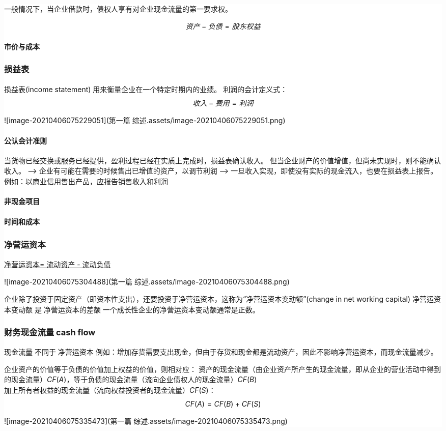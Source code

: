 一般情况下，当企业借款时，债权人享有对企业现金流量的第一要求权。

$$
资产 - 负债 = 股东权益
$$

#### 市价与成本

### 损益表

损益表(income statement) 用来衡量企业在一个特定时期内的业绩。
利润的会计定义式：
$$
收入 - 费用 = 利润
$$

![image-20210406075229051](第一篇 综述.assets/image-20210406075229051.png)

#### 公认会计准则

当货物已经交换或服务已经提供，盈利过程已经在实质上完成时，损益表确认收入。
但当企业财产的价值增值，但尚未实现时，则不能确认收入。
–> 企业有可能在需要的时候售出已增值的资产，以调节利润
–> 一旦收入实现，即使没有实际的现金流入，也要在损益表上报告。
	例如：以商业信用售出产品，应报告销售收入和利润

#### 非现金项目

#### 时间和成本

### 净营运资本

<u>净营运资本= 流动资产 - 流动负债</u>

![image-20210406075304488](第一篇 综述.assets/image-20210406075304488.png)

企业除了投资于固定资产（即资本性支出），还要投资于净营运资本，这称为“净营运资本变动额”(change in net working capital)
净营运资本变动额 是 净营运资本的差额
一个成长性企业的净营运资本变动额通常是正数。

### 财务现金流量 cash flow

现金流量 不同于 净营运资本
例如：增加存货需要支出现金，但由于存货和现金都是流动资产，因此不影响净营运资本，而现金流量减少。

企业资产的价值等于负债的价值加上权益的价值，则相对应：
资产的现金流量（由企业资产所产生的现金流量，即从企业的营业活动中得到的现金流量）$CF(A)$，等于负债的现金流量（流向企业债权人的现金流量）$CF(B)$加上所有者权益的现金流量（流向权益投资者的现金流量）$CF(S)$：
$$
CF(A) = CF(B) + CF(S)
$$

![image-20210406075335473](第一篇 综述.assets/image-20210406075335473.png)

